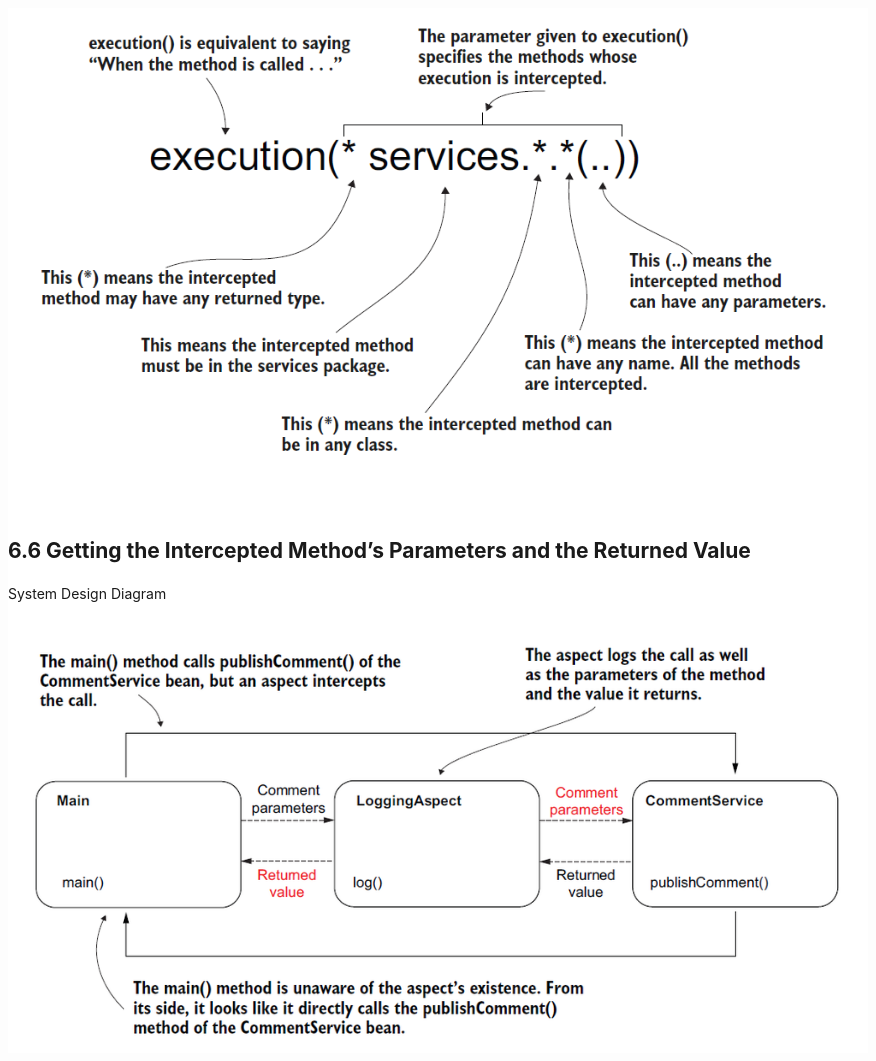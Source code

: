 ![Example of AspectJ Pointcut Expression](../../resources/image_6_4.PNG)

<br />

## 6.6 Getting the Intercepted Method’s Parameters and the Returned Value
System Design Diagram

![System Design Diagram](../../resources/image_6_5.PNG)
